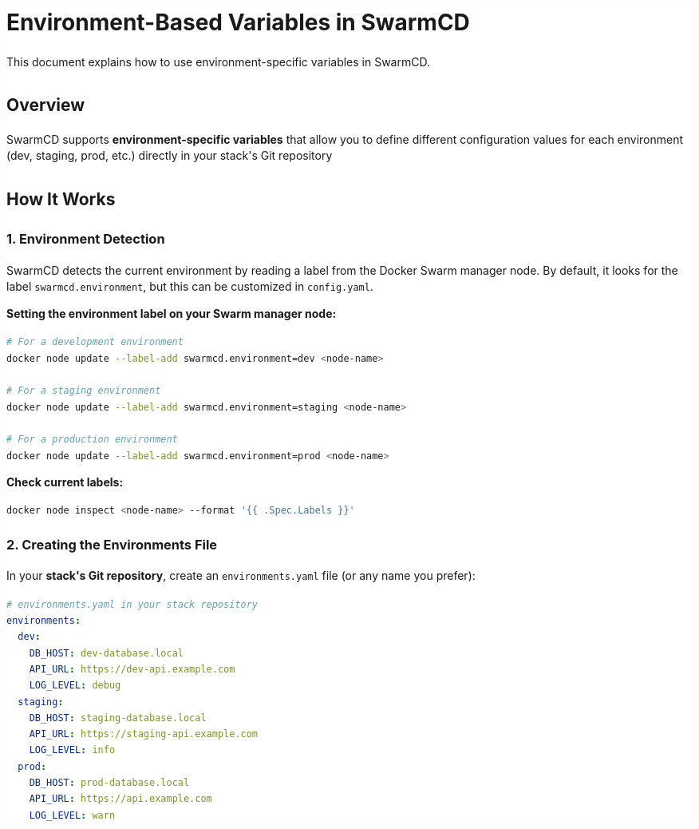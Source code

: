 # Environment-Based Variables in SwarmCD

This document explains how to use environment-specific variables in SwarmCD.

## Overview

SwarmCD supports **environment-specific variables** that allow you to define different configuration values for each environment (dev, staging, prod, etc.) directly in your stack's Git repository

## How It Works

### 1. Environment Detection

SwarmCD detects the current environment by reading a label from the Docker Swarm manager node. By default, it looks for the label `swarmcd.environment`, but this can be customized in `config.yaml`.

**Setting the environment label on your Swarm manager node:**

```bash
# For a development environment
docker node update --label-add swarmcd.environment=dev <node-name>

# For a staging environment
docker node update --label-add swarmcd.environment=staging <node-name>

# For a production environment
docker node update --label-add swarmcd.environment=prod <node-name>
```

**Check current labels:**
```bash
docker node inspect <node-name> --format '{{ .Spec.Labels }}'
```

### 2. Creating the Environments File

In your **stack's Git repository**, create an `environments.yaml` file (or any name you prefer):

```yaml
# environments.yaml in your stack repository
environments:
  dev:
    DB_HOST: dev-database.local
    API_URL: https://dev-api.example.com
    LOG_LEVEL: debug
  staging:
    DB_HOST: staging-database.local
    API_URL: https://staging-api.example.com
    LOG_LEVEL: info
  prod:
    DB_HOST: prod-database.local
    API_URL: https://api.example.com
    LOG_LEVEL: warn
```
